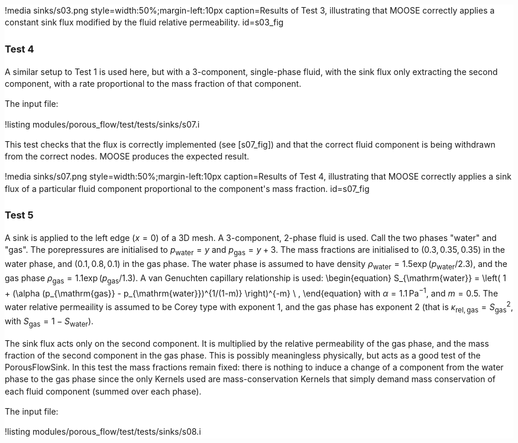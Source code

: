 !media sinks/s03.png style=width:50%;margin-left:10px caption=Results of Test 3, illustrating that MOOSE correctly applies a constant sink flux modified by the fluid relative permeability. id=s03_fig

### Test 4

A similar setup to Test 1 is used here, but with a 3-component,
single-phase fluid, with the sink flux only extracting the second
component, with a rate proportional to the mass fraction of that
component.

The input file:

!listing modules/porous_flow/test/tests/sinks/s07.i

This test checks that the flux is correctly implemented (see [s07_fig]) and that the correct fluid component is being
withdrawn from the correct nodes.  MOOSE produces the expected result.

!media sinks/s07.png style=width:50%;margin-left:10px caption=Results of Test 4, illustrating that MOOSE correctly applies a sink flux of a particular fluid component proportional to the component's mass fraction. id=s07_fig

### Test 5

A sink is applied to the left edge ($x=0$) of a 3D mesh.  A
3-component, 2-phase fluid is used.  Call the two phases "water" and
"gas".  The porepressures are initialised to $p_{\mathrm{water}} =
y$ and $p_{\mathrm{gas}} = y + 3$.  The mass fractions are initialised
to $(0.3, 0.35, 0.35)$ in the water phase, and $(0.1, 0.8, 0.1)$ in
the gas phase.  The water phase is assumed to have density
$\rho_{\mathrm{water}} = 1.5 \exp(p_{\mathrm{water}}/2.3)$, and the gas phase
$\rho_{\mathrm{gas}} = 1.1 \exp(p_{\mathrm{gas}}/1.3)$.  A van Genuchten capillary
relationship is used:
\begin{equation}
S_{\mathrm{water}} = \left( 1 + (\alpha (p_{\mathrm{gas}} - p_{\mathrm{water}})^{1/(1-m)} \right)^{-m} \ ,
\end{equation}
with $\alpha = 1.1\,$Pa$^{-1}$, and $m=0.5$.  The water relative
permeaility is assumed to be Corey type with exponent $1$, and the gas
phase has exponent $2$ (that is $\kappa_{\mathrm{rel,gas}} =
S_{\mathrm{gas}}^{2}$, with $S_{\mathrm{gas}} = 1 -
S_{\mathrm{water}}$).

The sink flux acts only on the second component.  It is multiplied by the
relative permeability of the gas phase, and the mass fraction of the
second component in the gas phase.  This is possibly meaningless
physically, but acts as a good test of the PorousFlowSink.  In this
test the mass fractions remain fixed: there is nothing to induce a
change of a component from the water phase to the gas phase since the
only Kernels used are mass-conservation Kernels that simply demand
mass conservation of each fluid component (summed over each phase).

The input file:

!listing modules/porous_flow/test/tests/sinks/s08.i
